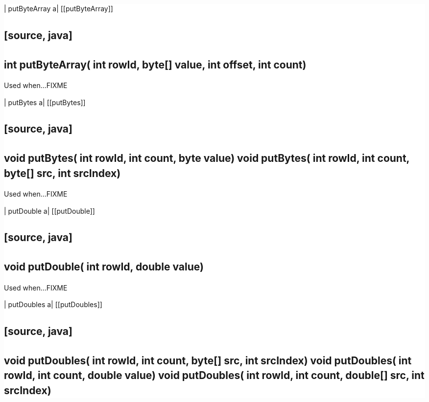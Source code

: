 | putByteArray
a| [[putByteArray]]

[source, java]
----
int putByteArray(
  int rowId,
  byte[] value,
  int offset,
  int count)
----

Used when...FIXME

| putBytes
a| [[putBytes]]

[source, java]
----
void putBytes(
  int rowId,
  int count,
  byte value)
void putBytes(
  int rowId,
  int count,
  byte[] src,
  int srcIndex)
----

Used when...FIXME

| putDouble
a| [[putDouble]]

[source, java]
----
void putDouble(
  int rowId,
  double value)
----

Used when...FIXME

| putDoubles
a| [[putDoubles]]

[source, java]
----
void putDoubles(
  int rowId,
  int count,
  byte[] src,
  int srcIndex)
void putDoubles(
  int rowId,
  int count,
  double value)
void putDoubles(
  int rowId,
  int count,
  double[] src,
  int srcIndex)
----